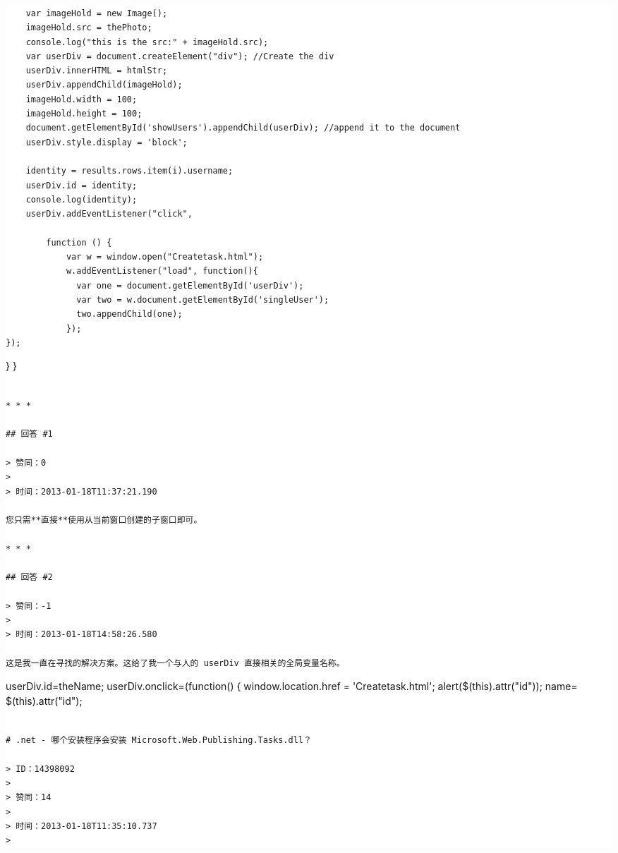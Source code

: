 
        var imageHold = new Image();
        imageHold.src = thePhoto;
        console.log("this is the src:" + imageHold.src);
        var userDiv = document.createElement("div"); //Create the div
        userDiv.innerHTML = htmlStr;
        userDiv.appendChild(imageHold);
        imageHold.width = 100;
        imageHold.height = 100;
        document.getElementById('showUsers').appendChild(userDiv); //append it to the document
        userDiv.style.display = 'block';

        identity = results.rows.item(i).username;
        userDiv.id = identity;
        console.log(identity);
        userDiv.addEventListener("click",

            function () {
                var w = window.open("Createtask.html");
                w.addEventListener("load", function(){
                  var one = document.getElementById('userDiv');
                  var two = w.document.getElementById('singleUser');
                  two.appendChild(one);
                });
    });
}
} 
```

* * *

## 回答 #1

> 赞同：0
> 
> 时间：2013-01-18T11:37:21.190

您只需**直接**使用从当前窗口创建的子窗口即可。

* * *

## 回答 #2

> 赞同：-1
> 
> 时间：2013-01-18T14:58:26.580

这是我一直在寻找的解决方案。这给了我一个与人的 userDiv 直接相关的全局变量名称。

```
 userDiv.id=theName;
        userDiv.onclick=(function() {
            window.location.href = 'Createtask.html';
            alert($(this).attr("id"));
            name= $(this).attr("id"); 
```

# .net - 哪个安装程序会安装 Microsoft.Web.Publishing.Tasks.dll？

> ID：14398092
> 
> 赞同：14
> 
> 时间：2013-01-18T11:35:10.737
> 
```